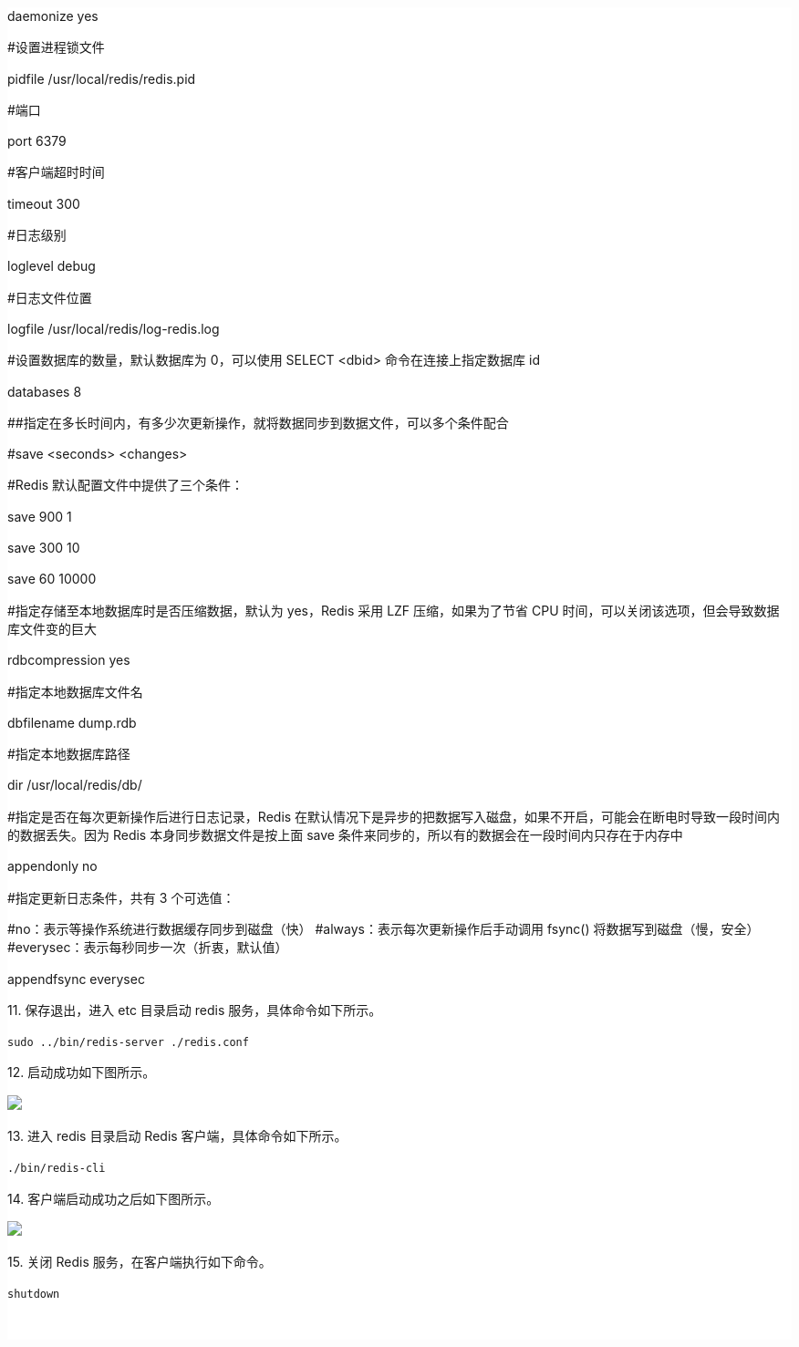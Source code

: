 daemonize yes

#设置进程锁文件

pidfile /usr/local/redis/redis.pid

#端口

port 6379

#客户端超时时间

timeout 300

#日志级别

loglevel debug

#日志文件位置

logfile /usr/local/redis/log-redis.log

#设置数据库的数量，默认数据库为 0，可以使用 SELECT &lt;dbid&gt; 命令在连接上指定数据库 id

databases 8

##指定在多长时间内，有多少次更新操作，就将数据同步到数据文件，可以多个条件配合

#save &lt;seconds&gt; &lt;changes&gt;

#Redis 默认配置文件中提供了三个条件：

save 900 1

save 300 10

save 60 10000

#指定存储至本地数据库时是否压缩数据，默认为 yes，Redis 采用 LZF 压缩，如果为了节省 CPU 时间，可以关闭该选项，但会导致数据库文件变的巨大

rdbcompression yes

#指定本地数据库文件名

dbfilename dump.rdb

#指定本地数据库路径

dir /usr/local/redis/db/

#指定是否在每次更新操作后进行日志记录，Redis 在默认情况下是异步的把数据写入磁盘，如果不开启，可能会在断电时导致一段时间内的数据丢失。因为 Redis 本身同步数据文件是按上面 save 条件来同步的，所以有的数据会在一段时间内只存在于内存中

appendonly no

#指定更新日志条件，共有 3 个可选值：

#no：表示等操作系统进行数据缓存同步到磁盘（快）
#always：表示每次更新操作后手动调用 fsync() 将数据写到磁盘（慢，安全）
#everysec：表示每秒同步一次（折衷，默认值）

appendfsync everysec
</code></pre>
<p>11. 保存退出，进入 etc 目录启动 redis 服务，具体命令如下所示。</p>
<pre><code class="shell language-shell">sudo ../bin/redis-server ./redis.conf
</code></pre>
<p>12. 启动成功如下图所示。</p>
<p><img src="https://images.gitbook.cn/2b516750-c75a-11e9-99c1-c37abd23c4b1" width = "75%" /></p>
<p>13. 进入 redis 目录启动 Redis 客户端，具体命令如下所示。</p>
<pre><code class="shell language-shell">./bin/redis-cli
</code></pre>
<p>14. 客户端启动成功之后如下图所示。</p>
<p><img src="https://images.gitbook.cn/4107b900-c75a-11e9-a81a-91f9bfe6443e" width = "70%" /></p>
<p>15. 关闭 Redis 服务，在客户端执行如下命令。</p>
<pre><code class="shell language-shell">shutdown